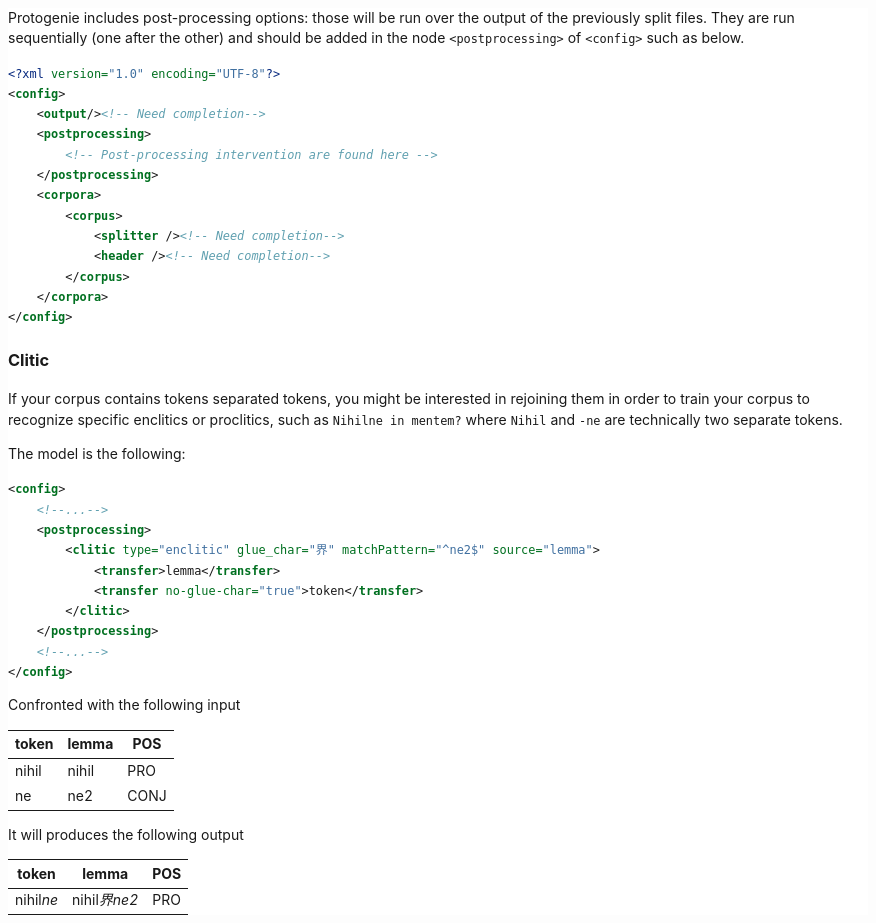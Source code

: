 Protogenie includes post-processing options: those will be run over the output of the previously split files. They are
run sequentially (one after the other) and should be added in the node `<postprocessing>` of `<config>` such as below.

```xml
<?xml version="1.0" encoding="UTF-8"?>
<config>
    <output/><!-- Need completion-->
    <postprocessing>
        <!-- Post-processing intervention are found here -->
    </postprocessing>
    <corpora>
        <corpus>
            <splitter /><!-- Need completion-->
            <header /><!-- Need completion-->
        </corpus>
    </corpora>
</config>
```

### Clitic

If your corpus contains tokens separated tokens, you might be interested in rejoining them in order to train your corpus
to recognize specific enclitics or proclitics, such as `Nihilne in mentem?` where `Nihil` and `-ne` are technically
two separate tokens.

The model is the following:

```xml
<config>
    <!--...-->
    <postprocessing>
        <clitic type="enclitic" glue_char="界" matchPattern="^ne2$" source="lemma">
            <transfer>lemma</transfer>
            <transfer no-glue-char="true">token</transfer>
        </clitic>
    </postprocessing>
    <!--...-->
</config>
```

Confronted with the following input

| token | lemma | POS |
| ----- | ----- | --- |
| nihil | nihil | PRO |
| ne | ne2 | CONJ |

It will produces the following output

| token | lemma | POS |
| ----- | ----- | --- |
| nihil*ne* | nihil*界ne2* | PRO |
